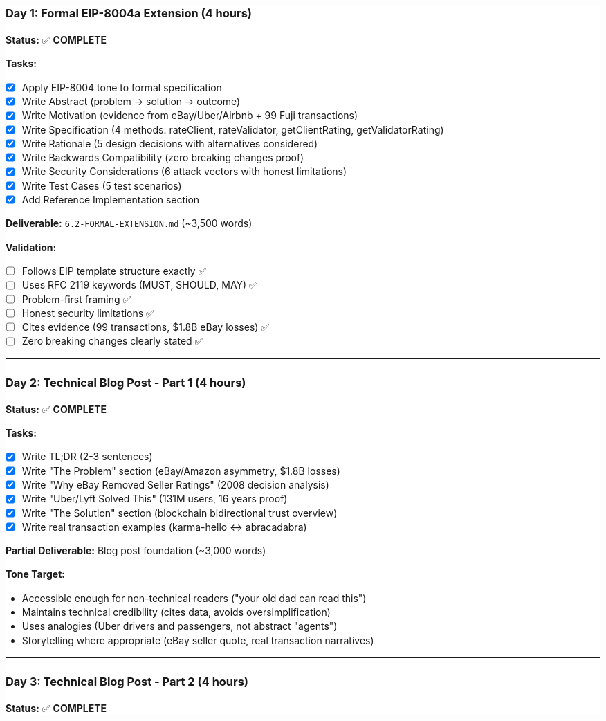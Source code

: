 
### Day 1: Formal EIP-8004a Extension (4 hours)

**Status:** ✅ **COMPLETE**

**Tasks:**
- [x] Apply EIP-8004 tone to formal specification
- [x] Write Abstract (problem → solution → outcome)
- [x] Write Motivation (evidence from eBay/Uber/Airbnb + 99 Fuji transactions)
- [x] Write Specification (4 methods: rateClient, rateValidator, getClientRating, getValidatorRating)
- [x] Write Rationale (5 design decisions with alternatives considered)
- [x] Write Backwards Compatibility (zero breaking changes proof)
- [x] Write Security Considerations (6 attack vectors with honest limitations)
- [x] Write Test Cases (5 test scenarios)
- [x] Add Reference Implementation section

**Deliverable:** `6.2-FORMAL-EXTENSION.md` (~3,500 words)

**Validation:**
- [ ] Follows EIP template structure exactly ✅
- [ ] Uses RFC 2119 keywords (MUST, SHOULD, MAY) ✅
- [ ] Problem-first framing ✅
- [ ] Honest security limitations ✅
- [ ] Cites evidence (99 transactions, $1.8B eBay losses) ✅
- [ ] Zero breaking changes clearly stated ✅

---

### Day 2: Technical Blog Post - Part 1 (4 hours)

**Status:** ✅ **COMPLETE**

**Tasks:**
- [x] Write TL;DR (2-3 sentences)
- [x] Write "The Problem" section (eBay/Amazon asymmetry, $1.8B losses)
- [x] Write "Why eBay Removed Seller Ratings" (2008 decision analysis)
- [x] Write "Uber/Lyft Solved This" (131M users, 16 years proof)
- [x] Write "The Solution" section (blockchain bidirectional trust overview)
- [x] Write real transaction examples (karma-hello ↔ abracadabra)

**Partial Deliverable:** Blog post foundation (~3,000 words)

**Tone Target:**
- Accessible enough for non-technical readers ("your old dad can read this")
- Maintains technical credibility (cites data, avoids oversimplification)
- Uses analogies (Uber drivers and passengers, not abstract "agents")
- Storytelling where appropriate (eBay seller quote, real transaction narratives)

---

### Day 3: Technical Blog Post - Part 2 (4 hours)

**Status:** ✅ **COMPLETE**
